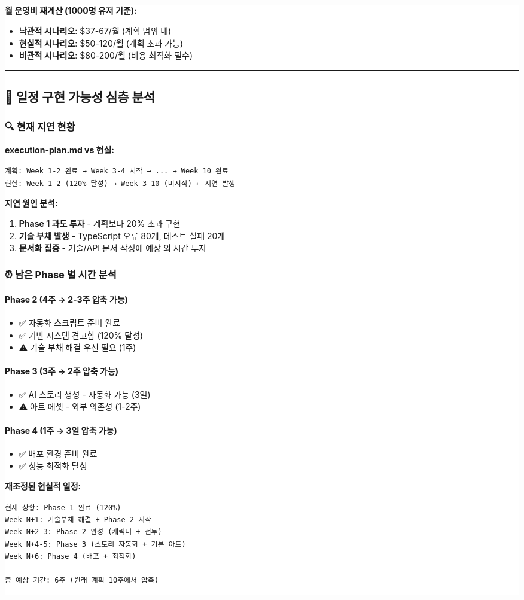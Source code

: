 **월 운영비 재계산 (1000명 유저 기준):**

- **낙관적 시나리오**: $37-67/월 (계획 범위 내)
- **현실적 시나리오**: $50-120/월 (계획 초과 가능)
- **비관적 시나리오**: $80-200/월 (비용 최적화 필수)

---

## 📅 일정 구현 가능성 심층 분석

### 🔍 **현재 지연 현황**

**execution-plan.md vs 현실:**

```
계획: Week 1-2 완료 → Week 3-4 시작 → ... → Week 10 완료
현실: Week 1-2 (120% 달성) → Week 3-10 (미시작) ← 지연 발생
```

**지연 원인 분석:**

1. **Phase 1 과도 투자** - 계획보다 20% 초과 구현
2. **기술 부채 발생** - TypeScript 오류 80개, 테스트 실패 20개
3. **문서화 집중** - 기술/API 문서 작성에 예상 외 시간 투자

### ⏰ **남은 Phase 별 시간 분석**

#### **Phase 2 (4주 → 2-3주 압축 가능)**

- ✅ 자동화 스크립트 준비 완료
- ✅ 기반 시스템 견고함 (120% 달성)
- ⚠️ 기술 부채 해결 우선 필요 (1주)

#### **Phase 3 (3주 → 2주 압축 가능)**

- ✅ AI 스토리 생성 - 자동화 가능 (3일)
- ⚠️ 아트 에셋 - 외부 의존성 (1-2주)

#### **Phase 4 (1주 → 3일 압축 가능)**

- ✅ 배포 환경 준비 완료
- ✅ 성능 최적화 달성

**재조정된 현실적 일정:**

```
현재 상황: Phase 1 완료 (120%)
Week N+1: 기술부채 해결 + Phase 2 시작
Week N+2-3: Phase 2 완성 (캐릭터 + 전투)
Week N+4-5: Phase 3 (스토리 자동화 + 기본 아트)
Week N+6: Phase 4 (배포 + 최적화)

총 예상 기간: 6주 (원래 계획 10주에서 압축)
```

---
